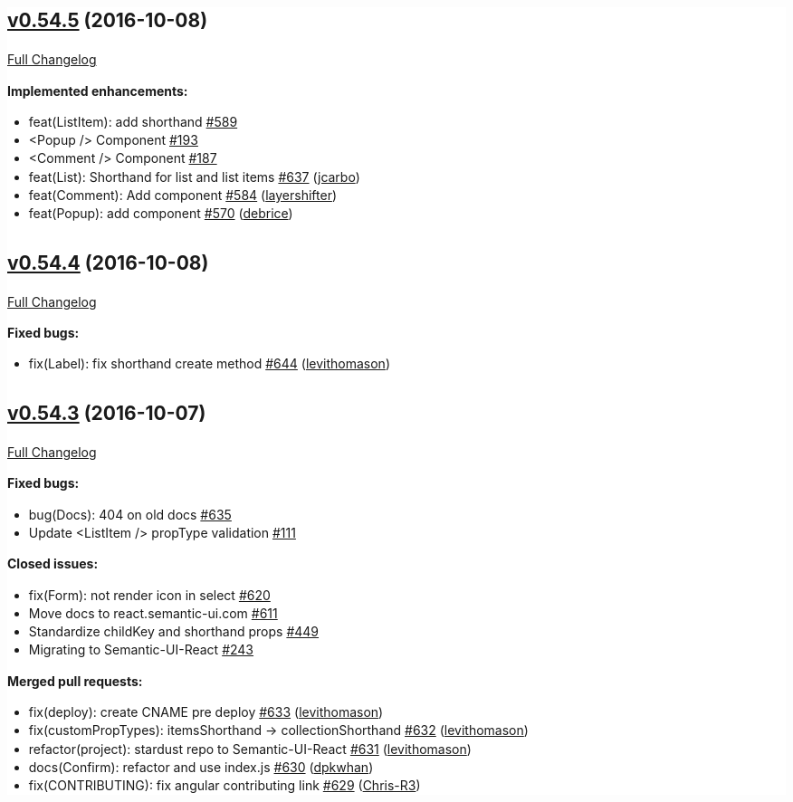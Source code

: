 ## [v0.54.5](https://github.com/Semantic-Org/Semantic-UI-React/tree/v0.54.5) (2016-10-08)
[Full Changelog](https://github.com/Semantic-Org/Semantic-UI-React/compare/v0.54.4...v0.54.5)

**Implemented enhancements:**

- feat\(ListItem\): add shorthand [\#589](https://github.com/Semantic-Org/Semantic-UI-React/issues/589)
- \<Popup /\> Component [\#193](https://github.com/Semantic-Org/Semantic-UI-React/issues/193)
- \<Comment /\> Component [\#187](https://github.com/Semantic-Org/Semantic-UI-React/issues/187)
- feat\(List\): Shorthand for list and list items [\#637](https://github.com/Semantic-Org/Semantic-UI-React/pull/637) ([jcarbo](https://github.com/jcarbo))
- feat\(Comment\): Add component [\#584](https://github.com/Semantic-Org/Semantic-UI-React/pull/584) ([layershifter](https://github.com/layershifter))
- feat\(Popup\): add component [\#570](https://github.com/Semantic-Org/Semantic-UI-React/pull/570) ([debrice](https://github.com/debrice))

## [v0.54.4](https://github.com/Semantic-Org/Semantic-UI-React/tree/v0.54.4) (2016-10-08)
[Full Changelog](https://github.com/Semantic-Org/Semantic-UI-React/compare/v0.54.3...v0.54.4)

**Fixed bugs:**

- fix\(Label\): fix shorthand create method [\#644](https://github.com/Semantic-Org/Semantic-UI-React/pull/644) ([levithomason](https://github.com/levithomason))

## [v0.54.3](https://github.com/Semantic-Org/Semantic-UI-React/tree/v0.54.3) (2016-10-07)
[Full Changelog](https://github.com/Semantic-Org/Semantic-UI-React/compare/v0.54.2...v0.54.3)

**Fixed bugs:**

- bug\(Docs\): 404 on old docs [\#635](https://github.com/Semantic-Org/Semantic-UI-React/issues/635)
- Update \<ListItem /\> propType validation [\#111](https://github.com/Semantic-Org/Semantic-UI-React/issues/111)

**Closed issues:**

- fix\(Form\): not render icon in select [\#620](https://github.com/Semantic-Org/Semantic-UI-React/issues/620)
- Move docs to react.semantic-ui.com [\#611](https://github.com/Semantic-Org/Semantic-UI-React/issues/611)
- Standardize childKey and shorthand props [\#449](https://github.com/Semantic-Org/Semantic-UI-React/issues/449)
- Migrating to Semantic-UI-React [\#243](https://github.com/Semantic-Org/Semantic-UI-React/issues/243)

**Merged pull requests:**

- fix\(deploy\): create CNAME pre deploy [\#633](https://github.com/Semantic-Org/Semantic-UI-React/pull/633) ([levithomason](https://github.com/levithomason))
- fix\(customPropTypes\): itemsShorthand -\> collectionShorthand [\#632](https://github.com/Semantic-Org/Semantic-UI-React/pull/632) ([levithomason](https://github.com/levithomason))
- refactor\(project\): stardust repo to Semantic-UI-React [\#631](https://github.com/Semantic-Org/Semantic-UI-React/pull/631) ([levithomason](https://github.com/levithomason))
- docs\(Confirm\): refactor and use index.js [\#630](https://github.com/Semantic-Org/Semantic-UI-React/pull/630) ([dpkwhan](https://github.com/dpkwhan))
- fix\(CONTRIBUTING\): fix angular contributing link [\#629](https://github.com/Semantic-Org/Semantic-UI-React/pull/629) ([Chris-R3](https://github.com/Chris-R3))
